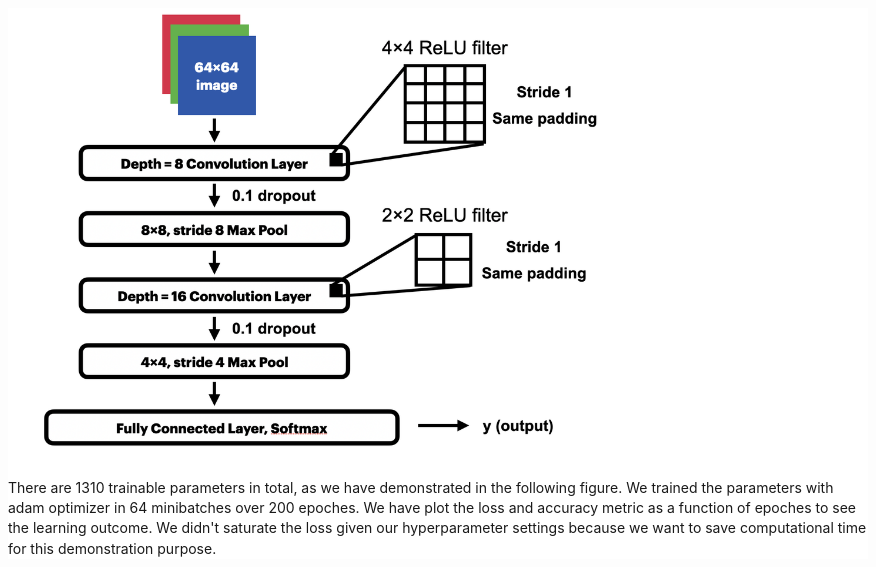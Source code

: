 <img src="figures/CompGraph.png" width="70%">

There are 1310 trainable parameters in total, as we have demonstrated in the following figure. We trained the parameters with adam optimizer in 64 minibatches over 200 epoches. We have plot the loss and accuracy metric as a function of epoches to see the learning outcome. We didn't saturate the loss given our hyperparameter settings because we want to save computational time for this demonstration purpose.
